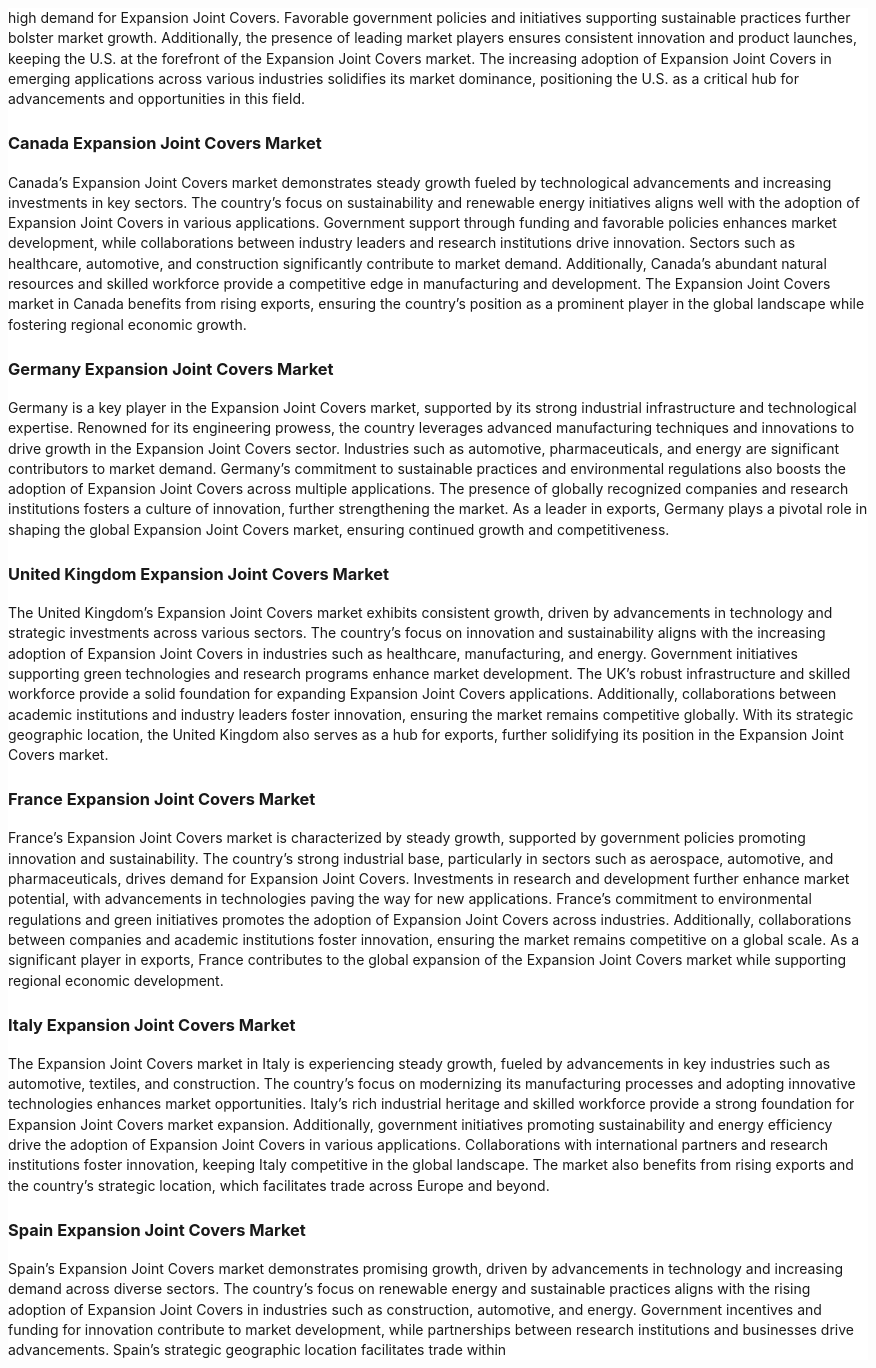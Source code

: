 high demand for Expansion Joint Covers. Favorable government policies and initiatives supporting sustainable practices further bolster market growth. Additionally, the presence of leading market players ensures consistent innovation and product launches, keeping the U.S. at the forefront of the Expansion Joint Covers market. The increasing adoption of Expansion Joint Covers in emerging applications across various industries solidifies its market dominance, positioning the U.S. as a critical hub for advancements and opportunities in this field.</p><h3>Canada Expansion Joint Covers Market</h3><p>Canada&rsquo;s Expansion Joint Covers market demonstrates steady growth fueled by technological advancements and increasing investments in key sectors. The country&rsquo;s focus on sustainability and renewable energy initiatives aligns well with the adoption of Expansion Joint Covers in various applications. Government support through funding and favorable policies enhances market development, while collaborations between industry leaders and research institutions drive innovation. Sectors such as healthcare, automotive, and construction significantly contribute to market demand. Additionally, Canada&rsquo;s abundant natural resources and skilled workforce provide a competitive edge in manufacturing and development. The Expansion Joint Covers market in Canada benefits from rising exports, ensuring the country&rsquo;s position as a prominent player in the global landscape while fostering regional economic growth.</p><h3>Germany Expansion Joint Covers Market</h3><p>Germany is a key player in the Expansion Joint Covers market, supported by its strong industrial infrastructure and technological expertise. Renowned for its engineering prowess, the country leverages advanced manufacturing techniques and innovations to drive growth in the Expansion Joint Covers sector. Industries such as automotive, pharmaceuticals, and energy are significant contributors to market demand. Germany&rsquo;s commitment to sustainable practices and environmental regulations also boosts the adoption of Expansion Joint Covers across multiple applications. The presence of globally recognized companies and research institutions fosters a culture of innovation, further strengthening the market. As a leader in exports, Germany plays a pivotal role in shaping the global Expansion Joint Covers market, ensuring continued growth and competitiveness.</p><h3>United Kingdom Expansion Joint Covers Market</h3><p>The United Kingdom&rsquo;s Expansion Joint Covers market exhibits consistent growth, driven by advancements in technology and strategic investments across various sectors. The country&rsquo;s focus on innovation and sustainability aligns with the increasing adoption of Expansion Joint Covers in industries such as healthcare, manufacturing, and energy. Government initiatives supporting green technologies and research programs enhance market development. The UK&rsquo;s robust infrastructure and skilled workforce provide a solid foundation for expanding Expansion Joint Covers applications. Additionally, collaborations between academic institutions and industry leaders foster innovation, ensuring the market remains competitive globally. With its strategic geographic location, the United Kingdom also serves as a hub for exports, further solidifying its position in the Expansion Joint Covers market.</p><h3>France Expansion Joint Covers Market</h3><p>France&rsquo;s Expansion Joint Covers market is characterized by steady growth, supported by government policies promoting innovation and sustainability. The country&rsquo;s strong industrial base, particularly in sectors such as aerospace, automotive, and pharmaceuticals, drives demand for Expansion Joint Covers. Investments in research and development further enhance market potential, with advancements in technologies paving the way for new applications. France&rsquo;s commitment to environmental regulations and green initiatives promotes the adoption of Expansion Joint Covers across industries. Additionally, collaborations between companies and academic institutions foster innovation, ensuring the market remains competitive on a global scale. As a significant player in exports, France contributes to the global expansion of the Expansion Joint Covers market while supporting regional economic development.</p><h3>Italy Expansion Joint Covers Market</h3><p>The Expansion Joint Covers market in Italy is experiencing steady growth, fueled by advancements in key industries such as automotive, textiles, and construction. The country&rsquo;s focus on modernizing its manufacturing processes and adopting innovative technologies enhances market opportunities. Italy&rsquo;s rich industrial heritage and skilled workforce provide a strong foundation for Expansion Joint Covers market expansion. Additionally, government initiatives promoting sustainability and energy efficiency drive the adoption of Expansion Joint Covers in various applications. Collaborations with international partners and research institutions foster innovation, keeping Italy competitive in the global landscape. The market also benefits from rising exports and the country&rsquo;s strategic location, which facilitates trade across Europe and beyond.</p><h3>Spain Expansion Joint Covers Market</h3><p>Spain&rsquo;s Expansion Joint Covers market demonstrates promising growth, driven by advancements in technology and increasing demand across diverse sectors. The country&rsquo;s focus on renewable energy and sustainable practices aligns with the rising adoption of Expansion Joint Covers in industries such as construction, automotive, and energy. Government incentives and funding for innovation contribute to market development, while partnerships between research institutions and businesses drive advancements. Spain&rsquo;s strategic geographic location facilitates trade within